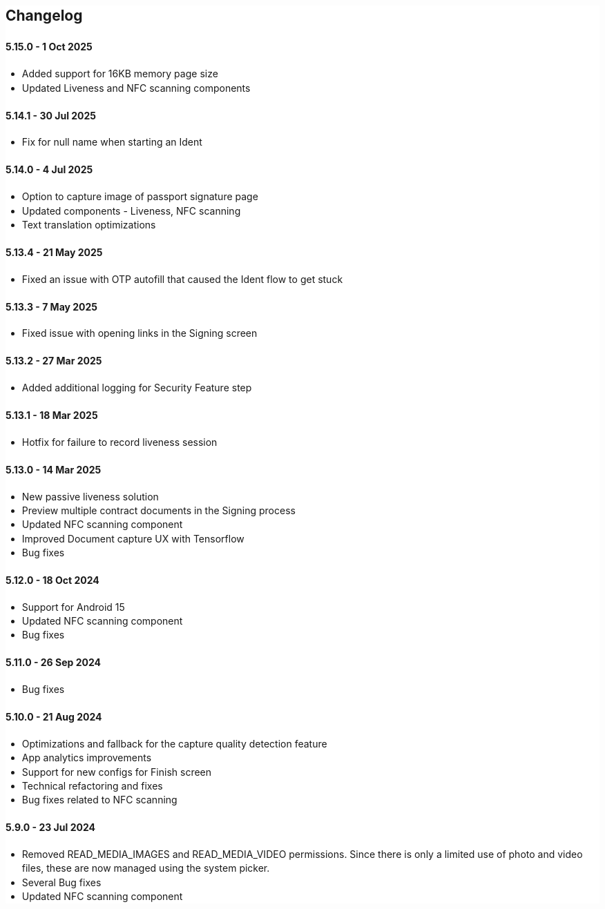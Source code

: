 ## Changelog

#### 5.15.0 - 1 Oct 2025
- Added support for 16KB memory page size
- Updated Liveness and NFC scanning components

#### 5.14.1 - 30 Jul 2025
- Fix for null name when starting an Ident

#### 5.14.0 - 4 Jul 2025
- Option to capture image of passport signature page
- Updated components - Liveness, NFC scanning
- Text translation optimizations

#### 5.13.4 - 21 May 2025
- Fixed an issue with OTP autofill that caused the Ident flow to get stuck

#### 5.13.3 - 7 May 2025
- Fixed issue with opening links in the Signing screen

#### 5.13.2 - 27 Mar 2025
- Added additional logging for Security Feature step

#### 5.13.1 - 18 Mar 2025
- Hotfix for failure to record liveness session

#### 5.13.0 - 14 Mar 2025
- New passive liveness solution
- Preview multiple contract documents in the Signing process
- Updated NFC scanning component
- Improved Document capture UX with Tensorflow
- Bug fixes

#### 5.12.0 - 18 Oct 2024
- Support for Android 15
- Updated NFC scanning component
- Bug fixes

#### 5.11.0 - 26 Sep 2024
- Bug fixes

#### 5.10.0 - 21 Aug 2024
- Optimizations and fallback for the capture quality detection feature
- App analytics improvements
- Support for new configs for Finish screen
- Technical refactoring and fixes
- Bug fixes related to NFC scanning

#### 5.9.0 - 23 Jul 2024
- Removed READ_MEDIA_IMAGES and READ_MEDIA_VIDEO permissions. Since there is only a limited use of photo and video files, these are now managed using the system picker.
- Several Bug fixes
- Updated NFC scanning component

